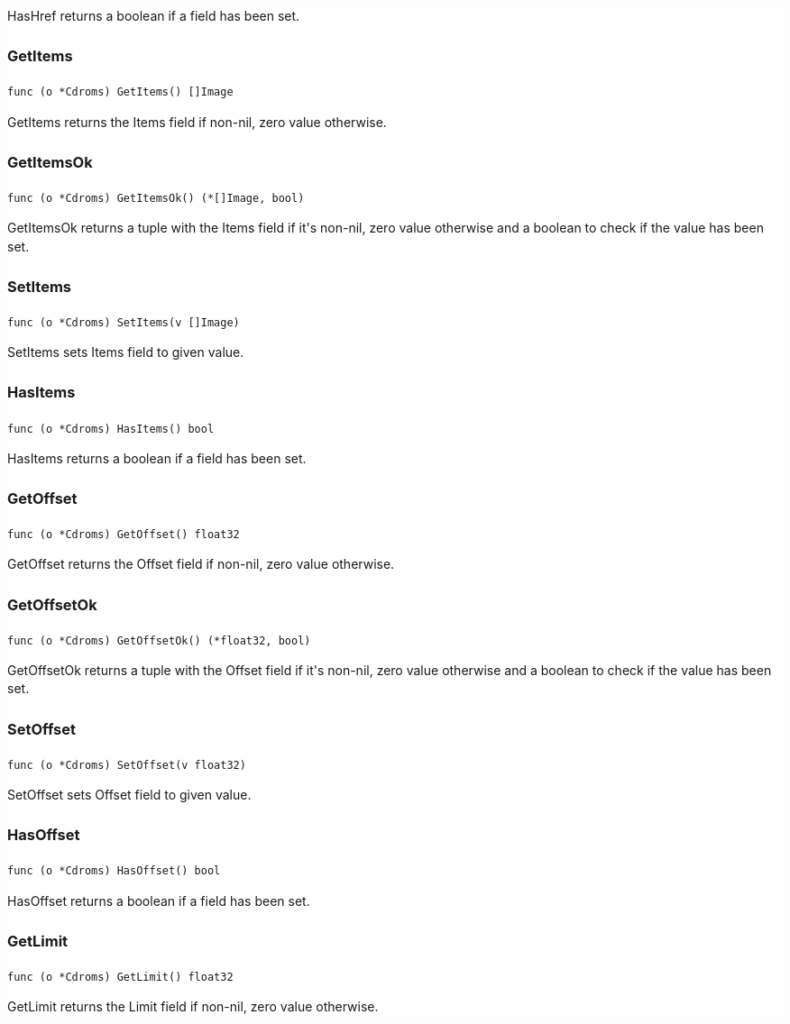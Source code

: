 HasHref returns a boolean if a field has been set.

### GetItems

`func (o *Cdroms) GetItems() []Image`

GetItems returns the Items field if non-nil, zero value otherwise.

### GetItemsOk

`func (o *Cdroms) GetItemsOk() (*[]Image, bool)`

GetItemsOk returns a tuple with the Items field if it's non-nil, zero value otherwise and a boolean to check if the value has been set.

### SetItems

`func (o *Cdroms) SetItems(v []Image)`

SetItems sets Items field to given value.

### HasItems

`func (o *Cdroms) HasItems() bool`

HasItems returns a boolean if a field has been set.

### GetOffset

`func (o *Cdroms) GetOffset() float32`

GetOffset returns the Offset field if non-nil, zero value otherwise.

### GetOffsetOk

`func (o *Cdroms) GetOffsetOk() (*float32, bool)`

GetOffsetOk returns a tuple with the Offset field if it's non-nil, zero value otherwise and a boolean to check if the value has been set.

### SetOffset

`func (o *Cdroms) SetOffset(v float32)`

SetOffset sets Offset field to given value.

### HasOffset

`func (o *Cdroms) HasOffset() bool`

HasOffset returns a boolean if a field has been set.

### GetLimit

`func (o *Cdroms) GetLimit() float32`

GetLimit returns the Limit field if non-nil, zero value otherwise.
